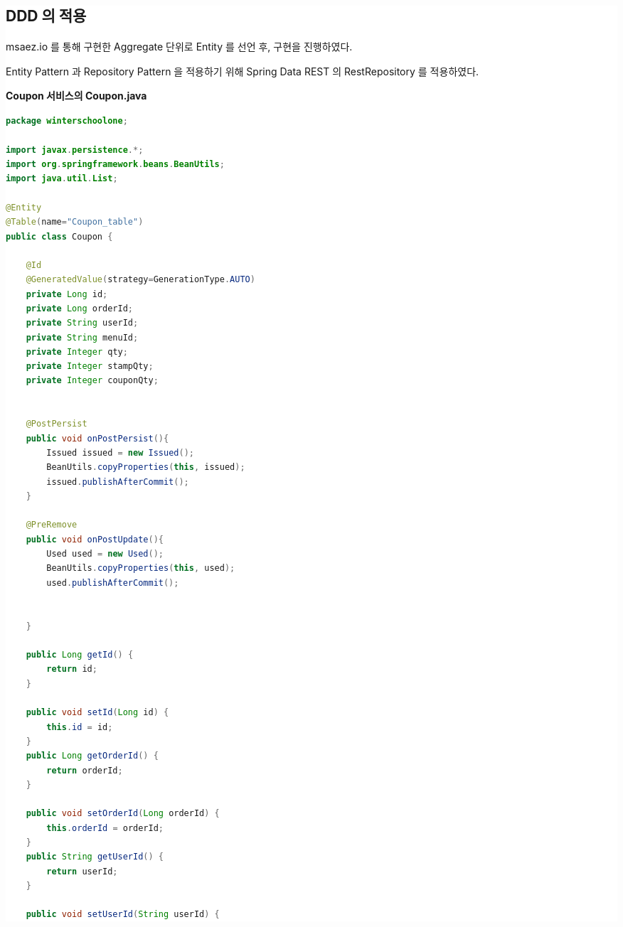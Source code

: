## DDD 의 적용
msaez.io 를 통해 구현한 Aggregate 단위로 Entity 를 선언 후, 구현을 진행하였다.

Entity Pattern 과 Repository Pattern 을 적용하기 위해 Spring Data REST 의 RestRepository 를 적용하였다.

**Coupon 서비스의 Coupon.java**

```java 
package winterschoolone;

import javax.persistence.*;
import org.springframework.beans.BeanUtils;
import java.util.List;

@Entity
@Table(name="Coupon_table")
public class Coupon {

    @Id
    @GeneratedValue(strategy=GenerationType.AUTO)
    private Long id;
    private Long orderId;
    private String userId;
    private String menuId;
    private Integer qty;
    private Integer stampQty;
    private Integer couponQty;
    

    @PostPersist
    public void onPostPersist(){
        Issued issued = new Issued();
        BeanUtils.copyProperties(this, issued);
        issued.publishAfterCommit();
    }
    
    @PreRemove
    public void onPostUpdate(){
        Used used = new Used();
        BeanUtils.copyProperties(this, used);
        used.publishAfterCommit();


    }

    public Long getId() {
        return id;
    }

    public void setId(Long id) {
        this.id = id;
    }
    public Long getOrderId() {
        return orderId;
    }

    public void setOrderId(Long orderId) {
        this.orderId = orderId;
    }
    public String getUserId() {
        return userId;
    }

    public void setUserId(String userId) {
```